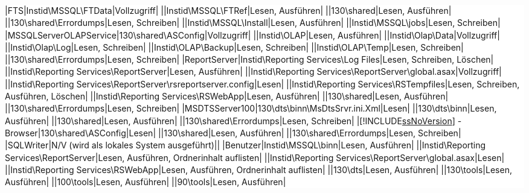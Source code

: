 |FTS|Instid\MSSQL\FTData|Vollzugriff|
||Instid\MSSQL\FTRef|Lesen, Ausführen|
||130\shared|Lesen, Ausführen|
||130\shared\Errordumps|Lesen, Schreiben|
||Instid\MSSQL\Install|Lesen, Ausführen|
||Instid\MSSQL\jobs|Lesen, Schreiben|
|MSSQLServerOLAPService|130\shared\ASConfig|Vollzugriff|
||Instid\OLAP|Lesen, Ausführen|
||Instid\Olap\Data|Vollzugriff|
||Instid\Olap\Log|Lesen, Schreiben|
||Instid\OLAP\Backup|Lesen, Schreiben|
||Instid\OLAP\Temp|Lesen, Schreiben|
||130\shared\Errordumps|Lesen, Schreiben|
|ReportServer|Instid\Reporting Services\Log Files|Lesen, Schreiben, Löschen|
||Instid\Reporting Services\ReportServer|Lesen, Ausführen|
||Instid\Reporting Services\ReportServer\global.asax|Vollzugriff|
||Instid\Reporting Services\ReportServer\rsreportserver.config|Lesen|
||Instid\Reporting Services\RSTempfiles|Lesen, Schreiben, Ausführen, Löschen|
||Instid\Reporting Services\RSWebApp|Lesen, Ausführen|
||130\shared|Lesen, Ausführen|
||130\shared\Errordumps|Lesen, Schreiben|
|MSDTSServer100|130\dts\binn\MsDtsSrvr.ini.Xml|Lesen|
||130\dts\binn|Lesen, Ausführen|
||130\shared|Lesen, Ausführen|
||130\shared\Errordumps|Lesen, Schreiben|
|[!INCLUDE[ssNoVersion](../../includes/ssnoversion-md.md)] -Browser|130\shared\ASConfig|Lesen|
||130\shared|Lesen, Ausführen|
||130\shared\Errordumps|Lesen, Schreiben|
|SQLWriter|N/V (wird als lokales System ausgeführt)||
|Benutzer|Instid\MSSQL\binn|Lesen, Ausführen|
||Instid\Reporting Services\ReportServer|Lesen, Ausführen, Ordnerinhalt auflisten|
||Instid\Reporting Services\ReportServer\global.asax|Lesen|
||Instid\Reporting Services\RSWebApp|Lesen, Ausführen, Ordnerinhalt auflisten|
||130\dts|Lesen, Ausführen|
||130\tools|Lesen, Ausführen|
||100\tools|Lesen, Ausführen|
||90\tools|Lesen, Ausführen|